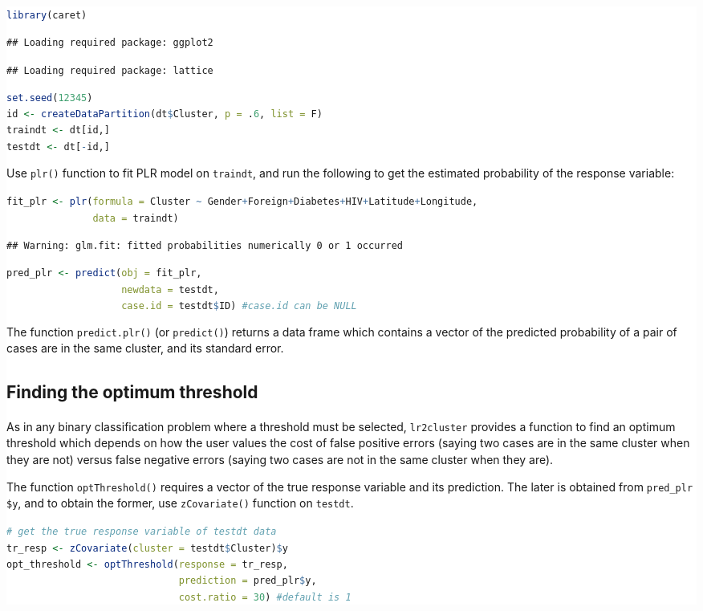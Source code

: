 
```r
library(caret)
```

```
## Loading required package: ggplot2
```

```
## Loading required package: lattice
```

```r
set.seed(12345)
id <- createDataPartition(dt$Cluster, p = .6, list = F)
traindt <- dt[id,]
testdt <- dt[-id,]
```

Use `plr()` function to fit PLR model on `traindt`, and run the following to get the estimated probability of the response variable:


```r
fit_plr <- plr(formula = Cluster ~ Gender+Foreign+Diabetes+HIV+Latitude+Longitude,
               data = traindt)
```

```
## Warning: glm.fit: fitted probabilities numerically 0 or 1 occurred
```

```r
pred_plr <- predict(obj = fit_plr,
                    newdata = testdt,
                    case.id = testdt$ID) #case.id can be NULL
```

The function `predict.plr()` (or `predict()`) returns a data frame which contains a vector of the predicted probability of a pair of cases are in the same cluster, and its standard error.


## Finding the optimum threshold
As in any binary classification problem where a threshold must be selected, `lr2cluster` provides a function to find an optimum threshold which depends on how the user values the cost of false positive errors (saying two cases are in the same cluster when they are not) versus false negative errors (saying two cases are not in the same cluster when they are).

The function `optThreshold()` requires a vector of the true response variable and its prediction. The later is obtained from `pred_plr$y`, and to obtain the former, use `zCovariate()` function on `testdt`.


```r
# get the true response variable of testdt data
tr_resp <- zCovariate(cluster = testdt$Cluster)$y
opt_threshold <- optThreshold(response = tr_resp,
                              prediction = pred_plr$y,
                              cost.ratio = 30) #default is 1
```
